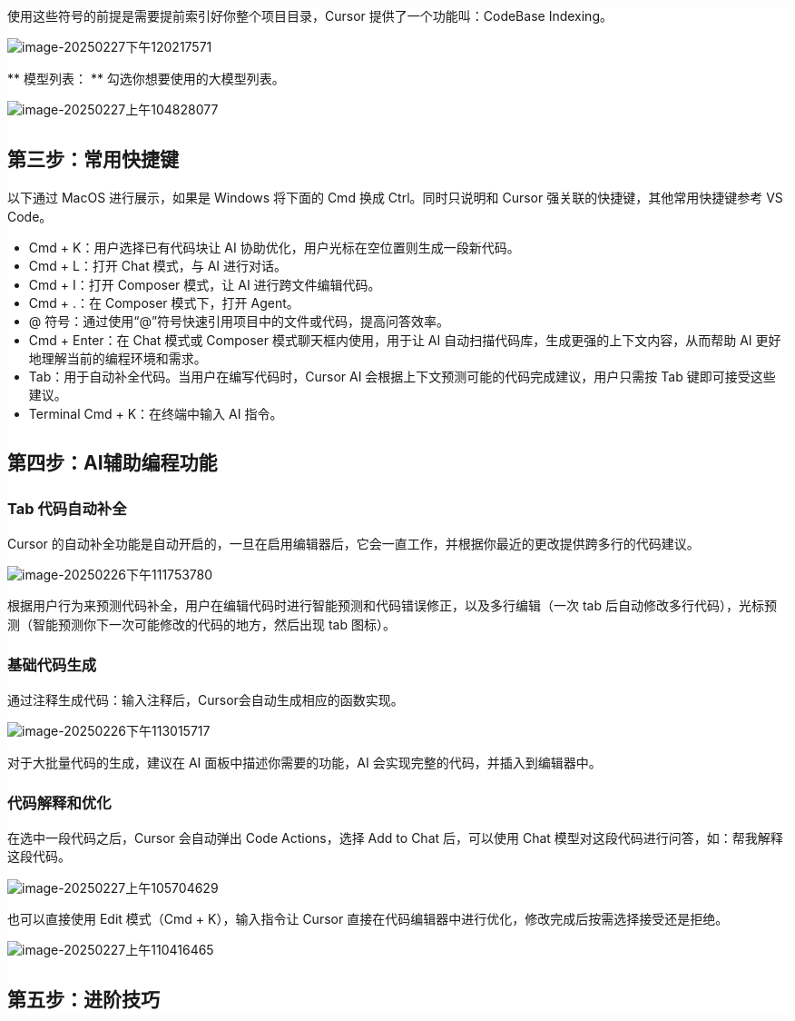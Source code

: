 使用这些符号的前提是需要提前索引好你整个项目目录，Cursor 提供了一个功能叫：CodeBase Indexing。

![image-20250227下午120217571](https://mmbiz.qpic.cn/mmbiz_png/tZhja1CIKf9U9yG9KLDxwKH45GbCLicxicz26ztH5mzmbSp2c31rccF1U6kuda84ubIYs8TMuP4iblXw9W9cZ7ceQ/640?wx_fmt=png&from=appmsg)

** 模型列表：  ** 勾选你想要使用的大模型列表。

![image-20250227上午104828077](https://mmbiz.qpic.cn/mmbiz_png/tZhja1CIKf9U9yG9KLDxwKH45GbCLicxicjMgTXca5G0IslJa9dA4ruB7jT4PicQthUnCNTLJqnntibOYzO1z8GXKQ/640?wx_fmt=png&from=appmsg)

## 第三步：常用快捷键

以下通过 MacOS 进行展示，如果是 Windows 将下面的 Cmd 换成 Ctrl。同时只说明和 Cursor 强关联的快捷键，其他常用快捷键参考
VS Code。

* Cmd + K：用户选择已有代码块让 AI 协助优化，用户光标在空位置则生成一段新代码。 
* Cmd + L：打开 Chat 模式，与 AI 进行对话。 
* Cmd + I：打开 Composer 模式，让 AI 进行跨文件编辑代码。 
* Cmd + .：在 Composer 模式下，打开 Agent。 
* @ 符号：通过使用“@”符号快速引用项目中的文件或代码，提高问答效率。 
* Cmd + Enter：在 Chat 模式或 Composer 模式聊天框内使用，用于让 AI 自动扫描代码库，生成更强的上下文内容，从而帮助 AI 更好地理解当前的编程环境和需求。 
* Tab：用于自动补全代码。当用户在编写代码时，Cursor AI 会根据上下文预测可能的代码完成建议，用户只需按 Tab 键即可接受这些建议。 
* Terminal Cmd + K：在终端中输入 AI 指令。 

## 第四步：AI辅助编程功能

### Tab 代码自动补全

Cursor 的自动补全功能是自动开启的，一旦在启用编辑器后，它会一直工作，并根据你最近的更改提供跨多行的代码建议。

![image-20250226下午111753780](https://mmbiz.qpic.cn/mmbiz_png/tZhja1CIKf9U9yG9KLDxwKH45GbCLicxic6St6WWxLwiapodfhbLoaYUPl3DBoRT9KTVOYdgu60FPtRT6pE2OckyA/640?wx_fmt=png&from=appmsg)

根据用户行为来预测代码补全，用户在编辑代码时进行智能预测和代码错误修正，以及多行编辑（一次 tab
后自动修改多行代码），光标预测（智能预测你下一次可能修改的代码的地方，然后出现 tab 图标）。

### 基础代码生成

通过注释生成代码：输入注释后，Cursor会自动生成相应的函数实现。

![image-20250226下午113015717](https://mmbiz.qpic.cn/mmbiz_png/tZhja1CIKf9U9yG9KLDxwKH45GbCLicxicW9jz4fdAZdGXRVtSIZmtMqZvgo2KQAwffGgPqIQPciblSMFsLiaJzsZQ/640?wx_fmt=png&from=appmsg)

对于大批量代码的生成，建议在 AI 面板中描述你需要的功能，AI 会实现完整的代码，并插入到编辑器中。

### 代码解释和优化

在选中一段代码之后，Cursor 会自动弹出 Code Actions，选择 Add to Chat 后，可以使用 Chat
模型对这段代码进行问答，如：帮我解释这段代码。

![image-20250227上午105704629](https://mmbiz.qpic.cn/mmbiz_png/tZhja1CIKf9U9yG9KLDxwKH45GbCLicxicDPZGxOXyZQHVfzpkIv54yre7JBwUMr0Tpj1JfqEt5Lc8uaA2uyqQXA/640?wx_fmt=png&from=appmsg)

也可以直接使用 Edit 模式（Cmd + K），输入指令让 Cursor 直接在代码编辑器中进行优化，修改完成后按需选择接受还是拒绝。

![image-20250227上午110416465](https://mmbiz.qpic.cn/mmbiz_png/tZhja1CIKf9U9yG9KLDxwKH45GbCLicxicXA6P4OQnficZV3ODzm0Oywv9EVRkgQkBGeUjhU5e2yoMLPuVgW4bbfQ/640?wx_fmt=png&from=appmsg)

## 第五步：进阶技巧
